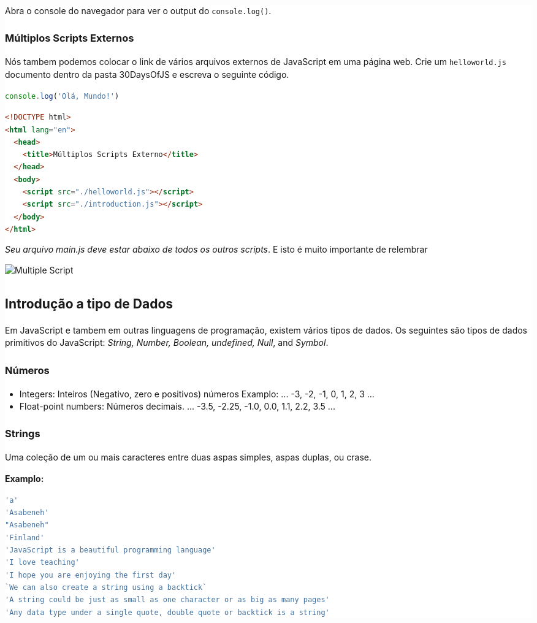 Abra o console do navegador para ver o output do `console.log()`.

### Múltiplos Scripts Externos

Nós tambem podemos colocar o link de vários arquivos externos de JavaScript em uma página web.
Crie um `helloworld.js` documento dentro da pasta 30DaysOfJS e escreva o seguinte código.

```js
console.log('Olá, Mundo!')
```

```html
<!DOCTYPE html>
<html lang="en">
  <head>
    <title>Múltiplos Scripts Externo</title>
  </head>
  <body>
    <script src="./helloworld.js"></script>
    <script src="./introduction.js"></script>
  </body>
</html>
```

_Seu arquivo main.js deve estar abaixo de todos os outros scripts_. E isto é muito importante de relembrar

![Multiple Script](/images/multiple_script.png)

## Introdução a tipo de Dados

Em JavaScript e tambem em outras linguagens de programação, existem vários tipos de dados. Os seguintes são tipos de dados primitivos do JavaScript: _String, Number, Boolean, undefined, Null_, and _Symbol_.

### Números

- Integers: Inteiros (Negativo, zero e positivos) números
Examplo:
  ... -3, -2, -1, 0, 1, 2, 3 ...
- Float-point numbers: Números decimais.
  ... -3.5, -2.25, -1.0, 0.0, 1.1, 2.2, 3.5 ...

### Strings

Uma coleção de um ou mais caracteres entre duas aspas simples, aspas duplas, ou crase.

**Examplo:**

```js
'a'
'Asabeneh'
"Asabeneh"
'Finland'
'JavaScript is a beautiful programming language'
'I love teaching'
'I hope you are enjoying the first day'
`We can also create a string using a backtick`
'A string could be just as small as one character or as big as many pages'
'Any data type under a single quote, double quote or backtick is a string'
```
